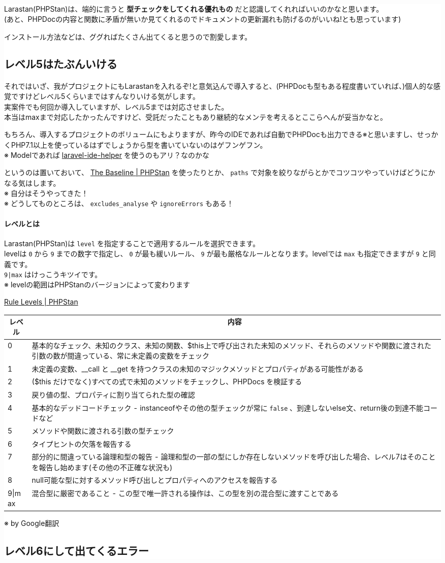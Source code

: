 Larastan(PHPStan)は、端的に言うと **型チェックをしてくれる優れもの** だと認識してくれればいいのかなと思います。  
(あと、PHPDocの内容と関数に矛盾が無いか見てくれるのでドキュメントの更新漏れも防げるのがいいね!とも思っています)

インストール方法などは、ググればたくさん出てくると思うので割愛します。

## レベル5はたぶんいける

それではいざ、我がプロジェクトにもLarastanを入れるぞ!と意気込んで導入すると、(PHPDocも型もある程度書いていれば、)個人的な感覚ですけどレベル5くらいまではすんなりいける気がします。  
実案件でも何回か導入していますが、レベル5までは対応させました。  
本当はmaxまで対応したかったんですけど、受託だったこともあり継続的なメンテを考えるとここらへんが妥当かなと。

もちろん、導入するプロジェクトのボリュームにもよりますが、昨今のIDEであれば自動でPHPDocも出力できる※と思いますし、せっかくPHP7.1以上を使っているはずでしょうから型を書いていないのはゲフンゲフン。  
※ Modelであれば [laravel-ide-helper](https://github.com/barryvdh/laravel-ide-helper "barryvdh/laravel-ide-helper: Laravel IDE Helper") を使うのもアリ？なのかな

というのは置いておいて、 [The Baseline | PHPStan](https://phpstan.org/user-guide/baseline "The Baseline | PHPStan") を使ったりとか、 `paths` で対象を絞りながらとかでコツコツやっていけばどうにかなる気はします。  
※ 自分はそうやってきた！  
※ どうしてものところは、 `excludes_analyse` や `ignoreErrors` もある！

#### レベルとは

Larastan(PHPStan)は `level` を指定することで適用するルールを選択できます。  
levelは `0` から `9` までの数字で指定し、 `0` が最も緩いルール、 `9` が最も厳格なルールとなります。levelでは `max` も指定できますが `9` と同義です。  
`9|max` はけっこうキツイです。  
※ levelの範囲はPHPStanのバージョンによって変わります

[Rule Levels | PHPStan](https://phpstan.org/user-guide/rule-levels "Rule Levels | PHPStan")

| レベル | 内容 |
| --- | --- |
| 0 | 基本的なチェック、未知のクラス、未知の関数、$this上で呼び出された未知のメソッド、それらのメソッドや関数に渡された引数の数が間違っている、常に未定義の変数をチェック |
| 1 | 未定義の変数、\_\_call と \_\_get を持つクラスの未知のマジックメソッドとプロパティがある可能性がある |
| 2 | ($this だけでなく)すべての式で未知のメソッドをチェックし、PHPDocs を検証する |
| 3 | 戻り値の型、プロパティに割り当てられた型の確認 |
| 4 | 基本的なデッドコードチェック - instanceofやその他の型チェックが常に `false` 、到達しないelse文、return後の到達不能コードなど |
| 5 | メソッドや関数に渡される引数の型チェック |
| 6 | タイプヒントの欠落を報告する |
| 7 | 部分的に間違っている論理和型の報告 - 論理和型の一部の型にしか存在しないメソッドを呼び出した場合、レベル7はそのことを報告し始めます(その他の不正確な状況も) |
| 8 | null可能な型に対するメソッド呼び出しとプロパティへのアクセスを報告する |
| 9\|max | 混合型に厳密であること - この型で唯一許される操作は、この型を別の混合型に渡すことである |

※ by Google翻訳

## レベル6にして出てくるエラー
